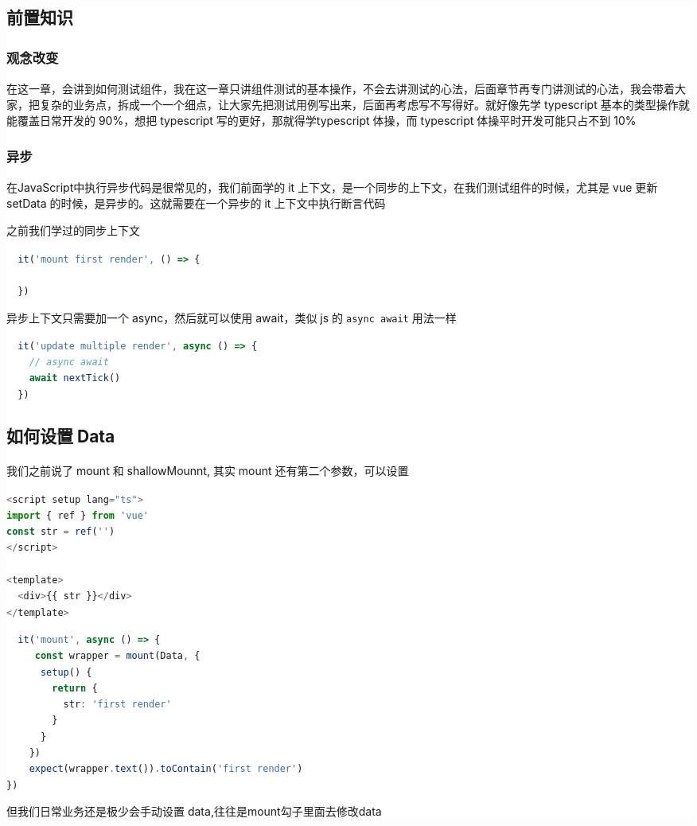 
## 前置知识
### 观念改变
在这一章，会讲到如何测试组件，我在这一章只讲组件测试的基本操作，不会去讲测试的心法，后面章节再专门讲测试的心法，我会带着大家，把复杂的业务点，拆成一个一个细点，让大家先把测试用例写出来，后面再考虑写不写得好。就好像先学 typescript 基本的类型操作就能覆盖日常开发的 90%，想把 typescript 写的更好，那就得学typescript 体操，而 typescript 体操平时开发可能只占不到 10%

### 异步

在JavaScript中执行异步代码是很常见的，我们前面学的 it 上下文，是一个同步的上下文，在我们测试组件的时候，尤其是 vue 更新 setData 的时候，是异步的。这就需要在一个异步的 it 上下文中执行断言代码

之前我们学过的同步上下文
```ts
  it('mount first render', () => {
   
  })
```

异步上下文只需要加一个 async，然后就可以使用 await，类似 js 的 `async await` 用法一样
```ts
  it('update multiple render', async () => {
    // async await
    await nextTick()
  })
```


## 如何设置 Data

我们之前说了 mount 和 shallowMounnt, 其实 mount 还有第二个参数，可以设置

```ts
<script setup lang="ts">
import { ref } from 'vue'
const str = ref('')
</script>

<template>
  <div>{{ str }}</div>
</template>

```
```ts
  it('mount', async () => {
     const wrapper = mount(Data, {
      setup() {
        return {
          str: 'first render'
        }
      }
    })
    expect(wrapper.text()).toContain('first render')
})
```
但我们日常业务还是极少会手动设置 data,往往是mount勾子里面去修改data
